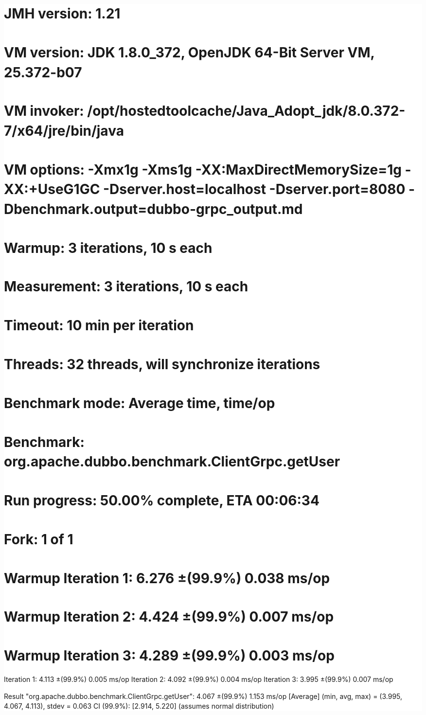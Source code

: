 
# JMH version: 1.21
# VM version: JDK 1.8.0_372, OpenJDK 64-Bit Server VM, 25.372-b07
# VM invoker: /opt/hostedtoolcache/Java_Adopt_jdk/8.0.372-7/x64/jre/bin/java
# VM options: -Xmx1g -Xms1g -XX:MaxDirectMemorySize=1g -XX:+UseG1GC -Dserver.host=localhost -Dserver.port=8080 -Dbenchmark.output=dubbo-grpc_output.md
# Warmup: 3 iterations, 10 s each
# Measurement: 3 iterations, 10 s each
# Timeout: 10 min per iteration
# Threads: 32 threads, will synchronize iterations
# Benchmark mode: Average time, time/op
# Benchmark: org.apache.dubbo.benchmark.ClientGrpc.getUser

# Run progress: 50.00% complete, ETA 00:06:34
# Fork: 1 of 1
# Warmup Iteration   1: 6.276 ±(99.9%) 0.038 ms/op
# Warmup Iteration   2: 4.424 ±(99.9%) 0.007 ms/op
# Warmup Iteration   3: 4.289 ±(99.9%) 0.003 ms/op
Iteration   1: 4.113 ±(99.9%) 0.005 ms/op
Iteration   2: 4.092 ±(99.9%) 0.004 ms/op
Iteration   3: 3.995 ±(99.9%) 0.007 ms/op


Result "org.apache.dubbo.benchmark.ClientGrpc.getUser":
  4.067 ±(99.9%) 1.153 ms/op [Average]
  (min, avg, max) = (3.995, 4.067, 4.113), stdev = 0.063
  CI (99.9%): [2.914, 5.220] (assumes normal distribution)
